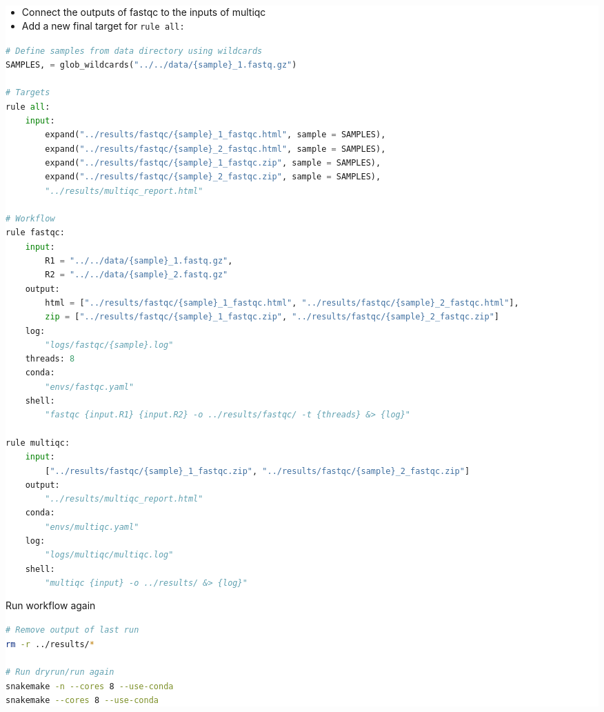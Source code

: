 - Connect the outputs of fastqc to the inputs of multiqc
- Add a new final target for `rule all:`

```python
# Define samples from data directory using wildcards
SAMPLES, = glob_wildcards("../../data/{sample}_1.fastq.gz")

# Targets
rule all:
    input:
        expand("../results/fastqc/{sample}_1_fastqc.html", sample = SAMPLES),
        expand("../results/fastqc/{sample}_2_fastqc.html", sample = SAMPLES),
        expand("../results/fastqc/{sample}_1_fastqc.zip", sample = SAMPLES),
        expand("../results/fastqc/{sample}_2_fastqc.zip", sample = SAMPLES),
        "../results/multiqc_report.html"

# Workflow
rule fastqc:
    input:
        R1 = "../../data/{sample}_1.fastq.gz",
        R2 = "../../data/{sample}_2.fastq.gz"
    output:
        html = ["../results/fastqc/{sample}_1_fastqc.html", "../results/fastqc/{sample}_2_fastqc.html"],
        zip = ["../results/fastqc/{sample}_1_fastqc.zip", "../results/fastqc/{sample}_2_fastqc.zip"]
    log:
        "logs/fastqc/{sample}.log"
    threads: 8
    conda:
        "envs/fastqc.yaml"
    shell:
        "fastqc {input.R1} {input.R2} -o ../results/fastqc/ -t {threads} &> {log}"
  
rule multiqc:
    input:
        ["../results/fastqc/{sample}_1_fastqc.zip", "../results/fastqc/{sample}_2_fastqc.zip"]
    output:
        "../results/multiqc_report.html"
    conda:
        "envs/multiqc.yaml"
    log:
        "logs/multiqc/multiqc.log"
    shell:
        "multiqc {input} -o ../results/ &> {log}"
```

Run workflow again

```bash
# Remove output of last run
rm -r ../results/*

# Run dryrun/run again
snakemake -n --cores 8 --use-conda
snakemake --cores 8 --use-conda
```
